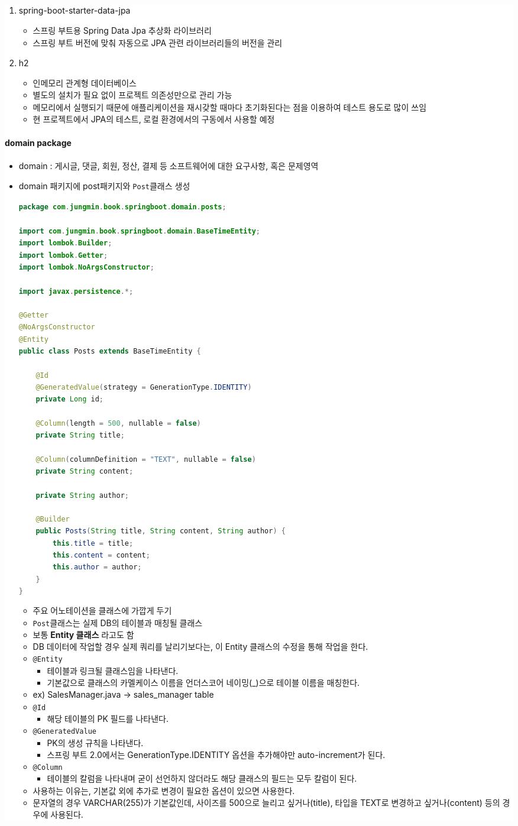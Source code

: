 1. spring-boot-starter-data-jpa
    * 스프링 부트용 Spring Data Jpa 추상화 라이브러리
    * 스프링 부트 버전에 맞춰 자동으로 JPA 관련 라이브러리들의 버전을 관리

2. h2
    * 인메모리 관계형 데이터베이스
    * 별도의 설치가 필요 없이 프로젝트 의존성만으로 관리 가능
    * 메모리에서 실행되기 때문에 애플리케이션을 재시갖할 때마다 초기화된다는 점을 이용하여 테스트 용도로 많이 쓰임
    * 현 프로젝트에서 JPA의 테스트, 로컬 환경에서의 구동에서 사용할 예정

#### domain package

* domain : 게시글, 댓글, 회원, 정산, 결제 등 소프트웨어에 대한 요구사항, 혹은 문제영역


* domain 패키지에 post패키지와 `Post`클래스 생성

    ```java
    package com.jungmin.book.springboot.domain.posts;
    
    import com.jungmin.book.springboot.domain.BaseTimeEntity;
    import lombok.Builder;
    import lombok.Getter;
    import lombok.NoArgsConstructor;
    
    import javax.persistence.*;
    
    @Getter
    @NoArgsConstructor
    @Entity
    public class Posts extends BaseTimeEntity {
    
        @Id
        @GeneratedValue(strategy = GenerationType.IDENTITY)
        private Long id;
    
        @Column(length = 500, nullable = false)
        private String title;
    
        @Column(columnDefinition = "TEXT", nullable = false)
        private String content;
    
        private String author;
    
        @Builder
        public Posts(String title, String content, String author) {
            this.title = title;
            this.content = content;
            this.author = author;
        }
    }
    
    ```
    * 주요 어노테이션을 클래스에 가깝게 두기
    * `Post`클래스는 실제 DB의 테이블과 매칭될 클래스
    * 보통 **Entity 클래스** 라고도 함
    * DB 데이터에 작업할 경우 실제 쿼리를 날리기보다는, 이 Entity 클래스의 수정을 통해 작업을 한다.
    * `@Entity`
        * 테이블과 링크될 클래스임을 나타낸다.
        * 기본값으로 클래스의 카멜케이스 이름을 언더스코어 네이밍(_)으로 테이블 이름을 매칭한다.
    * ex) SalesManager.java -> sales_manager table
    * `@Id`
        * 해당 테이블의 PK 필드를 나타낸다.
    * `@GeneratedValue`
        * PK의 생성 규칙을 나타낸다.
        * 스프링 부트 2.0에서는 GenerationType.IDENTITY 옵션을 추가해야만 auto-increment가 된다.
    * `@Column`
        * 테이블의 칼럼을 나타내며 굳이 선언하지 않더라도 해당 클래스의 필드는 모두 칼럼이 된다.
    * 사용하는 이유는, 기본값 외에 추가로 변경이 필요한 옵션이 있으면 사용한다.
    * 문자열의 경우 VARCHAR(255)가 기본값인데, 사이즈를 500으로 늘리고 싶거나(title), 타입을 TEXT로 변경하고 싶거나(content) 등의 경우에 사용된다.